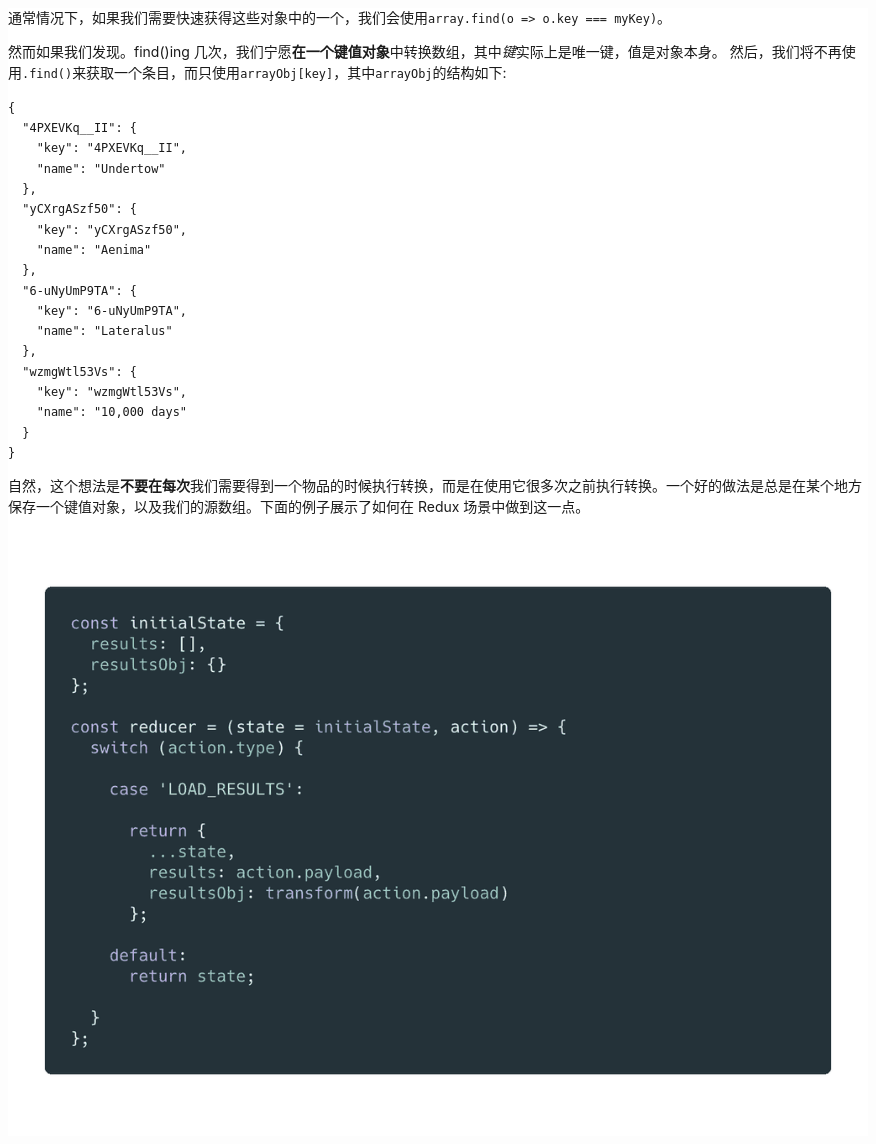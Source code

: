 通常情况下，如果我们需要快速获得这些对象中的一个，我们会使用`array.find(o => o.key === myKey)`。

然而如果我们发现。find()ing 几次，我们宁愿**在一个键值对象**中转换数组，其中*键*实际上是唯一键，值是对象本身。
然后，我们将不再使用`.find()`来获取一个条目，而只使用`arrayObj[key]`，其中`arrayObj`的结构如下:

```
{
  "4PXEVKq__II": {
    "key": "4PXEVKq__II",
    "name": "Undertow"
  },
  "yCXrgASzf50": {
    "key": "yCXrgASzf50",
    "name": "Aenima"
  },
  "6-uNyUmP9TA": {
    "key": "6-uNyUmP9TA",
    "name": "Lateralus"
  },
  "wzmgWtl53Vs": {
    "key": "wzmgWtl53Vs",
    "name": "10,000 days"
  }
}
```

自然，这个想法是**不要在每次**我们需要得到一个物品的时候执行转换，而是在使用它很多次之前执行转换。一个好的做法是总是在某个地方保存一个键值对象，以及我们的源数组。下面的例子展示了如何在 Redux 场景中做到这一点。

![](img/8e5003e06c7fbd1e83766cc5385f316a.png)
